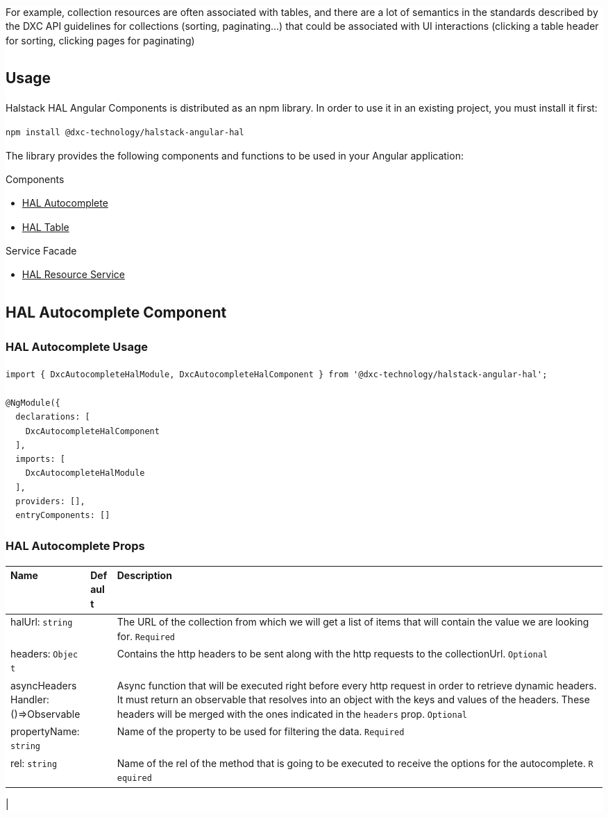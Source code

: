 For example, collection resources are often associated with tables, and there are a lot of semantics in the standards described by the DXC API guidelines for collections (sorting, paginating...) that could be associated with UI interactions (clicking a table header for sorting, clicking pages for paginating)

## Usage

Halstack HAL Angular Components is distributed as an npm library. In order to use it in an existing project, you must install it first:

```
npm install @dxc-technology/halstack-angular-hal
```

The library provides the following components and functions to be used in your Angular application:

Components

- [HAL Autocomplete](#HalAutocompleteComponent)

- [HAL Table](#HalTableComponent)

Service Facade

- [HAL Resource Service](#halresource-service)

## HAL Autocomplete Component

### HAL Autocomplete Usage

```TS
import { DxcAutocompleteHalModule, DxcAutocompleteHalComponent } from '@dxc-technology/halstack-angular-hal';

@NgModule({
  declarations: [
    DxcAutocompleteHalComponent
  ],
  imports: [
    DxcAutocompleteHalModule
  ],
  providers: [],
  entryComponents: []

```

### HAL Autocomplete Props

| Name                                                                                                                                                                                                                   | Default | Description                                                                                                                                                                                                                                                                                          |
| :--------------------------------------------------------------------------------------------------------------------------------------------------------------------------------------------------------------------- | :------ | :--------------------------------------------------------------------------------------------------------------------------------------------------------------------------------------------------------------------------------------------------------------------------------------------------- |
| halUrl: `string`                                                                                                                                                                                                       |         | The URL of the collection from which we will get a list of items that will contain the value we are looking for. `Required`                                                                                                                                                                          |
| headers: `Object`                                                                                                                                                                                                      |         | Contains the http headers to be sent along with the http requests to the collectionUrl. `Optional`                                                                                                                                                                                                   |
| asyncHeadersHandler: ()=>Observable<obj>                                                                                                                                                                               |         | Async function that will be executed right before every http request in order to retrieve dynamic headers. It must return an observable that resolves into an object with the keys and values of the headers. These headers will be merged with the ones indicated in the `headers` prop. `Optional` |
| propertyName: `string`                                                                                                                                                                                                 |         | Name of the property to be used for filtering the data. `Required`                                                                                                                                                                                                                                   |
| rel: `string`                                                                                                                                                                                                          |         | Name of the rel of the method that is going to be executed to receive the options for the autocomplete. `Required`                                                                                                                                                                                   |
|
